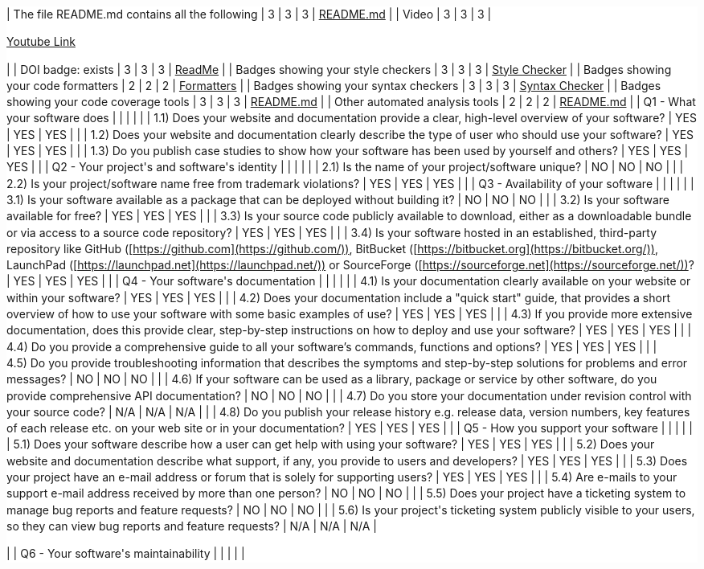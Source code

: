 | The file README.md contains all the following | 3 | 3 | 3 | [README.md](https://github.com/CSC510-Leslie-Tim-Deepak/Enigma/blob/fall_2024/README.md) |
| Video | 3 | 3 | 3 | <p></p><p>[Youtube Link](https://youtu.be/4pq8weKVvBk?si=uC-p_LSo1B7x6w6D)</p> |
| DOI badge: exists | 3 | 3 | 3 | [ReadMe](https://github.com/CSC510-Leslie-Tim-Deepak/Enigma/blob/fall_2024/README.md) |
| Badges showing your style checkers | 3 | 3 | 3 | [Style Checker](https://github.com/CSC510-Leslie-Tim-Deepak/Enigma/tree/fall_2024/.github/workflows) |
| Badges showing your code formatters | 2 | 2 | 2 | [Formatters](https://github.com/CSC510-Leslie-Tim-Deepak/Enigma/tree/fall_2024/.github/workflows) |
| Badges showing your syntax checkers | 3 | 3 | 3 | [Syntax Checker](https://github.com/CSC510-Leslie-Tim-Deepak/Enigma/tree/fall_2024/.github/workflows) |
| Badges showing your code coverage tools | 3 | 3 | 3 | [README.md](https://github.com/CSC510-Leslie-Tim-Deepak/Enigma/blob/fall_2024/README.md) |
| Other automated analysis tools | 2 | 2 | 2 | [README.md](https://github.com/CSC510-Leslie-Tim-Deepak/Enigma/blob/fall_2024/README.md) |
| Q1 - What your software does |   |   |   |   |
| 1.1) Does your website and documentation provide a clear, high-level overview of your software? | YES | YES | YES |   |
| 1.2) Does your website and documentation clearly describe the type of user who should use your software? | YES | YES | YES |   |
| 1.3) Do you publish case studies to show how your software has been used by yourself and others? | YES | YES | YES |   |
| Q2 - Your project's and software's identity |   |   |   |   |
| 2.1) Is the name of your project/software unique? | NO | NO | NO |   |
| 2.2) Is your project/software name free from trademark violations? | YES | YES | YES |   |
| Q3 - Availability of your software |   |   |   |   |
| 3.1) Is your software available as a package that can be deployed without building it? | NO | NO | NO |   |
| 3.2) Is your software available for free? | YES | YES | YES |   |
| 3.3) Is your source code publicly available to download, either as a downloadable bundle or via access to a source code repository? | YES | YES | YES |   |
| 3.4) Is your software hosted in an established, third-party repository like GitHub ([https://github.com](https://github.com/)), BitBucket ([https://bitbucket.org](https://bitbucket.org/)), LaunchPad ([https://launchpad.net](https://launchpad.net/)) or SourceForge ([https://sourceforge.net](https://sourceforge.net/))? | YES | YES | YES |   |
| Q4 - Your software's documentation |   |   |   |   |
| 4.1) Is your documentation clearly available on your website or within your software? | YES | YES | YES |   |
| 4.2) Does your documentation include a "quick start" guide, that provides a short overview of how to use your software with some basic examples of use? | YES | YES | YES |   |
| 4.3) If you provide more extensive documentation, does this provide clear, step-by-step instructions on how to deploy and use your software? | YES | YES | YES |   |
| 4.4) Do you provide a comprehensive guide to all your software’s commands, functions and options? | YES | YES | YES |   |
| 4.5) Do you provide troubleshooting information that describes the symptoms and step-by-step solutions for problems and error messages? | NO | NO | NO |   |
| 4.6) If your software can be used as a library, package or service by other software, do you provide comprehensive API documentation? | NO | NO | NO |   |
| 4.7) Do you store your documentation under revision control with your source code? | N/A | N/A | N/A |   |
| 4.8) Do you publish your release history e.g. release data, version numbers, key features of each release etc. on your web site or in your documentation? | YES | YES | YES |   |
| Q5 - How you support your software |   |   |   |   |
| 5.1) Does your software describe how a user can get help with using your software? | YES | YES | YES |   |
| 5.2) Does your website and documentation describe what support, if any, you provide to users and developers? | YES | YES | YES |   |
| 5.3) Does your project have an e-mail address or forum that is solely for supporting users? | YES | YES | YES |   |
| 5.4) Are e-mails to your support e-mail address received by more than one person? | NO | NO | NO |   |
| 5.5) Does your project have a ticketing system to manage bug reports and feature requests? | NO | NO | NO |   |
| 5.6) Is your project's ticketing system publicly visible to your users, so they can view bug reports and feature requests? | N/A | N/A | N/A | <p></p><p></p> |
| Q6 - Your software's maintainability |   |   |   |   |